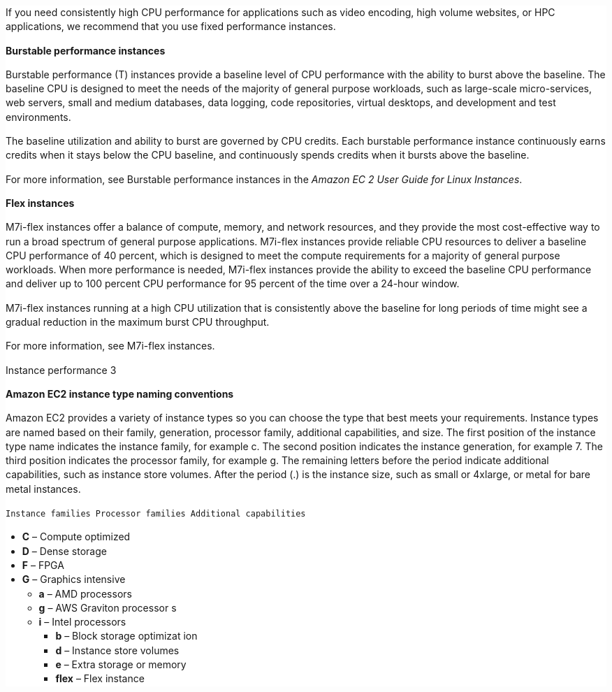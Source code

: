 
If you need consistently high CPU performance for applications such as video encoding, high
volume websites, or HPC applications, we recommend that you use fixed performance instances.

**Burstable performance instances**

Burstable performance (T) instances provide a baseline level of CPU performance with the
ability to burst above the baseline. The baseline CPU is designed to meet the needs of the
majority of general purpose workloads, such as large-scale micro-services, web servers, small and
medium databases, data logging, code repositories, virtual desktops, and development and test
environments.

The baseline utilization and ability to burst are governed by CPU credits. Each burstable
performance instance continuously earns credits when it stays below the CPU baseline, and
continuously spends credits when it bursts above the baseline.

For more information, see Burstable performance instances in the _Amazon EC 2 User Guide for
Linux Instances_.

**Flex instances**

M7i-flex instances offer a balance of compute, memory, and network resources, and they provide
the most cost-effective way to run a broad spectrum of general purpose applications. M7i-flex
instances provide reliable CPU resources to deliver a baseline CPU performance of 40 percent,
which is designed to meet the compute requirements for a majority of general purpose workloads.
When more performance is needed, M7i-flex instances provide the ability to exceed the baseline
CPU performance and deliver up to 100 percent CPU performance for 95 percent of the time over a
24-hour window.

M7i-flex instances running at a high CPU utilization that is consistently above the baseline for long
periods of time might see a gradual reduction in the maximum burst CPU throughput.

For more information, see M7i-flex instances.

Instance performance 3


**Amazon EC2 instance type naming conventions**

Amazon EC2 provides a variety of instance types so you can choose the type that best meets
your requirements. Instance types are named based on their family, generation, processor family,
additional capabilities, and size. The first position of the instance type name indicates the instance
family, for example c. The second position indicates the instance generation, for example 7. The
third position indicates the processor family, for example g. The remaining letters before the period
indicate additional capabilities, such as instance store volumes. After the period (.) is the instance
size, such as small or 4xlarge, or metal for bare metal instances.

```
Instance families Processor families Additional capabilities
```
- **C** – Compute optimized
- **D** – Dense storage
- **F** – FPGA
- **G** – Graphics intensive
    - **a** – AMD processors
    - **g** – AWS Graviton processor
       s
    - **i** – Intel processors
       - **b** – Block storage optimizat
          ion
       - **d** – Instance store volumes
       - **e** – Extra storage or
          memory
       - **flex** – Flex instance
